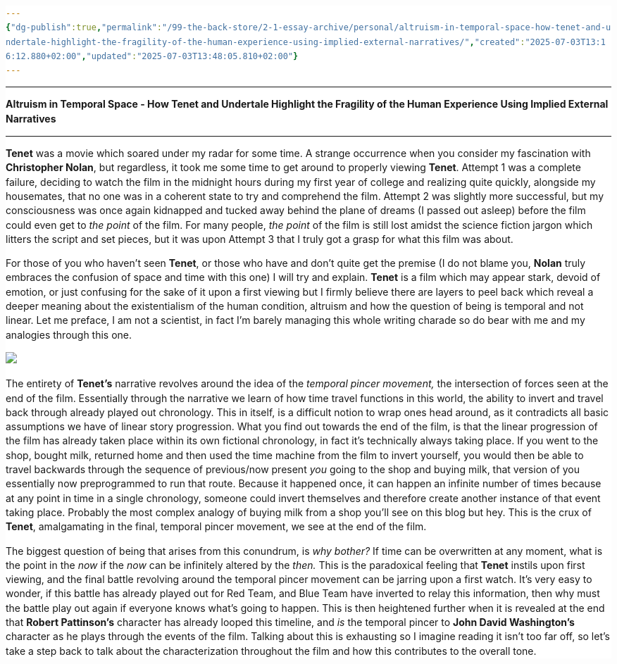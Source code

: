 ```yaml
---
{"dg-publish":true,"permalink":"/99-the-back-store/2-1-essay-archive/personal/altruism-in-temporal-space-how-tenet-and-undertale-highlight-the-fragility-of-the-human-experience-using-implied-external-narratives/","created":"2025-07-03T13:16:12.880+02:00","updated":"2025-07-03T13:48:05.810+02:00"}
---
```


- - - 
**Altruism in Temporal Space - How Tenet and Undertale Highlight the Fragility of the Human Experience Using Implied External Narratives**
- - - - 

**Tenet** was a movie which soared under my radar for some time. A strange occurrence when you consider my fascination with **Christopher Nolan**, but regardless, it took me some time to get around to properly viewing **Tenet**. Attempt 1 was a complete failure, deciding to watch the film in the midnight hours during my first year of college and realizing quite quickly, alongside my housemates, that no one was in a coherent state to try and comprehend the film. Attempt 2 was slightly more successful, but my consciousness was once again kidnapped and tucked away behind the plane of dreams (I passed out asleep) before the film could even get to _the point_ of the film. For many people, _the point_ of the film is still lost amidst the science fiction jargon which litters the script and set pieces, but it was upon Attempt 3 that I truly got a grasp for what this film was about.

For those of you who haven’t seen **Tenet**, or those who have and don’t quite get the premise (I do not blame you, **Nolan** truly embraces the confusion of space and time with this one) I will try and explain. **Tenet** is a film which may appear stark, devoid of emotion, or just confusing for the sake of it upon a first viewing but I firmly believe there are layers to peel back which reveal a deeper meaning about the existentialism of the human condition, altruism and how the question of being is temporal and not linear. Let me preface, I am not a scientist, in fact I’m barely managing this whole writing charade so do bear with me and my analogies through this one.

![](https://loranlounge.files.wordpress.com/2024/02/image-5.png?w=768)

The entirety of **Tenet’s** narrative revolves around the idea of the _temporal pincer movement,_ the intersection of forces seen at the end of the film. Essentially through the narrative we learn of how time travel functions in this world, the ability to invert and travel back through already played out chronology. This in itself, is a difficult notion to wrap ones head around, as it contradicts all basic assumptions we have of linear story progression. What you find out towards the end of the film, is that the linear progression of the film has already taken place within its own fictional chronology, in fact it’s technically always taking place. If you went to the shop, bought milk, returned home and then used the time machine from the film to invert yourself, you would then be able to travel backwards through the sequence of previous/now present _you_ going to the shop and buying milk, that version of you essentially now preprogrammed to run that route. Because it happened once, it can happen an infinite number of times because at any point in time in a single chronology, someone could invert themselves and therefore create another instance of that event taking place. Probably the most complex analogy of buying milk from a shop you’ll see on this blog but hey. This is the crux of **Tenet**, amalgamating in the final, temporal pincer movement, we see at the end of the film.

The biggest question of being that arises from this conundrum, is _why bother?_ If time can be overwritten at any moment, what is the point in the _now_ if the _now_ can be infinitely altered by the _then._ This is the paradoxical feeling that **Tenet** instils upon first viewing, and the final battle revolving around the temporal pincer movement can be jarring upon a first watch. It’s very easy to wonder, if this battle has already played out for Red Team, and Blue Team have inverted to relay this information, then why must the battle play out again if everyone knows what’s going to happen. This is then heightened further when it is revealed at the end that **Robert Pattinson’s** character has already looped this timeline, and _is_ the temporal pincer to **John David Washington’s** character as he plays through the events of the film. Talking about this is exhausting so I imagine reading it isn’t too far off, so let’s take a step back to talk about the characterization throughout the film and how this contributes to the overall tone.
